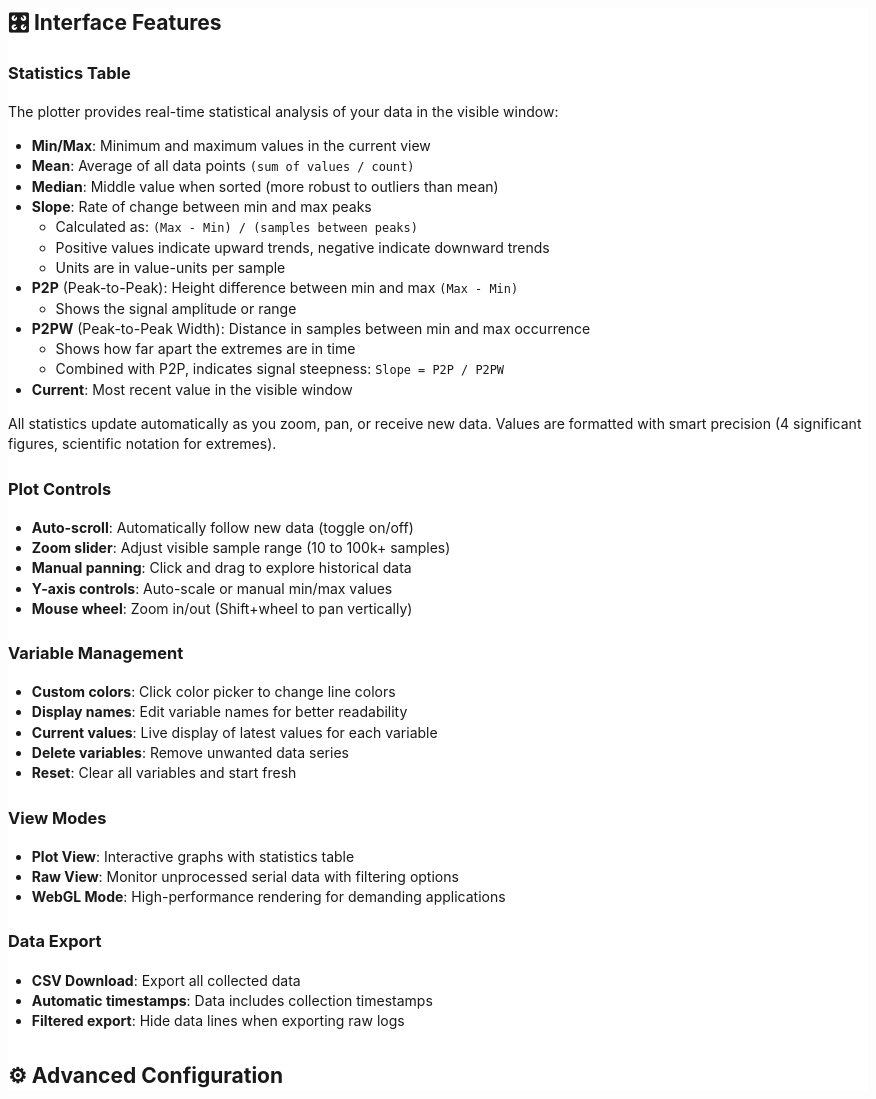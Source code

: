 ## 🎛️ Interface Features

### Statistics Table

The plotter provides real-time statistical analysis of your data in the visible window:

- **Min/Max**: Minimum and maximum values in the current view
- **Mean**: Average of all data points `(sum of values / count)`
- **Median**: Middle value when sorted (more robust to outliers than mean)
- **Slope**: Rate of change between min and max peaks
  - Calculated as: `(Max - Min) / (samples between peaks)`
  - Positive values indicate upward trends, negative indicate downward trends
  - Units are in value-units per sample
- **P2P** (Peak-to-Peak): Height difference between min and max `(Max - Min)`
  - Shows the signal amplitude or range
- **P2PW** (Peak-to-Peak Width): Distance in samples between min and max occurrence
  - Shows how far apart the extremes are in time
  - Combined with P2P, indicates signal steepness: `Slope = P2P / P2PW`
- **Current**: Most recent value in the visible window

All statistics update automatically as you zoom, pan, or receive new data. Values are formatted with smart precision (4 significant figures, scientific notation for extremes).

### Plot Controls

- **Auto-scroll**: Automatically follow new data (toggle on/off)
- **Zoom slider**: Adjust visible sample range (10 to 100k+ samples)  
- **Manual panning**: Click and drag to explore historical data
- **Y-axis controls**: Auto-scale or manual min/max values
- **Mouse wheel**: Zoom in/out (Shift+wheel to pan vertically)

### Variable Management
- **Custom colors**: Click color picker to change line colors
- **Display names**: Edit variable names for better readability
- **Current values**: Live display of latest values for each variable
- **Delete variables**: Remove unwanted data series
- **Reset**: Clear all variables and start fresh

### View Modes
- **Plot View**: Interactive graphs with statistics table
- **Raw View**: Monitor unprocessed serial data with filtering options
- **WebGL Mode**: High-performance rendering for demanding applications

### Data Export
- **CSV Download**: Export all collected data
- **Automatic timestamps**: Data includes collection timestamps  
- **Filtered export**: Hide data lines when exporting raw logs

## ⚙️ Advanced Configuration
